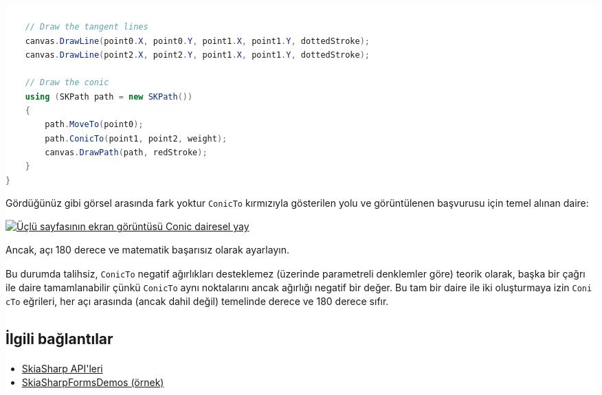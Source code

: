 ```csharp

    // Draw the tangent lines
    canvas.DrawLine(point0.X, point0.Y, point1.X, point1.Y, dottedStroke);
    canvas.DrawLine(point2.X, point2.Y, point1.X, point1.Y, dottedStroke);

    // Draw the conic
    using (SKPath path = new SKPath())
    {
        path.MoveTo(point0);
        path.ConicTo(point1, point2, weight);
        canvas.DrawPath(path, redStroke);
    }
}
```

Gördüğünüz gibi görsel arasında fark yoktur `ConicTo` kırmızıyla gösterilen yolu ve görüntülenen başvurusu için temel alınan daire:

[![](beziers-images/coniccirculararc-small.png "Üçlü sayfasının ekran görüntüsü Conic dairesel yay")](beziers-images/coniccirculararc-large.png#lightbox "Üçlü sayfasının ekran görüntüsü Conic dairesel yay")

Ancak, açı 180 derece ve matematik başarısız olarak ayarlayın.

Bu durumda talihsiz, `ConicTo` negatif ağırlıkları desteklemez (üzerinde parametreli denklemler göre) teorik olarak, başka bir çağrı ile daire tamamlanabilir çünkü `ConicTo` aynı noktalarını ancak ağırlığı negatif bir değer. Bu tam bir daire ile iki oluşturmaya izin `ConicTo` eğrileri, her açı arasında (ancak dahil değil) temelinde derece ve 180 derece sıfır.


## <a name="related-links"></a>İlgili bağlantılar

- [SkiaSharp API'leri](https://developer.xamarin.com/api/root/SkiaSharp/)
- [SkiaSharpFormsDemos (örnek)](https://developer.xamarin.com/samples/xamarin-forms/SkiaSharpForms/Demos/)
